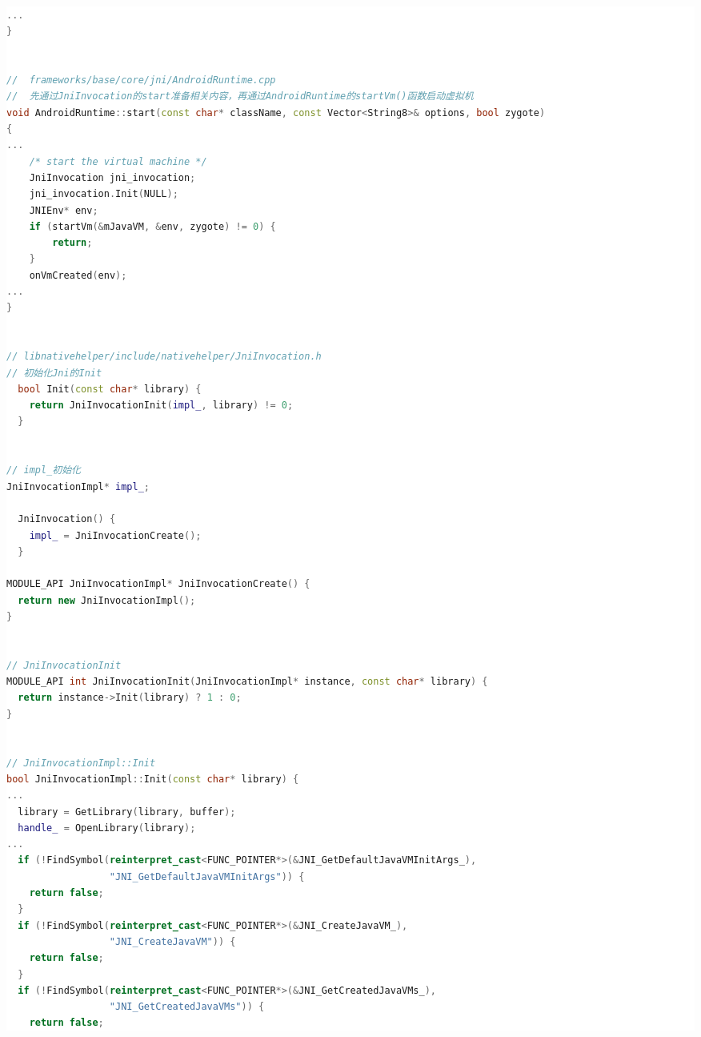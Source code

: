 ```c++
...
}


//  frameworks/base/core/jni/AndroidRuntime.cpp
//  先通过JniInvocation的start准备相关内容，再通过AndroidRuntime的startVm()函数启动虚拟机
void AndroidRuntime::start(const char* className, const Vector<String8>& options, bool zygote)
{
...
    /* start the virtual machine */
    JniInvocation jni_invocation;
    jni_invocation.Init(NULL);
    JNIEnv* env;
    if (startVm(&mJavaVM, &env, zygote) != 0) {
        return;
    }
    onVmCreated(env);
...
}


// libnativehelper/include/nativehelper/JniInvocation.h
// 初始化Jni的Init
  bool Init(const char* library) {
    return JniInvocationInit(impl_, library) != 0;
  }


// impl_初始化
JniInvocationImpl* impl_;

  JniInvocation() {
    impl_ = JniInvocationCreate();
  }

MODULE_API JniInvocationImpl* JniInvocationCreate() {
  return new JniInvocationImpl();
}


// JniInvocationInit
MODULE_API int JniInvocationInit(JniInvocationImpl* instance, const char* library) {
  return instance->Init(library) ? 1 : 0;
}


// JniInvocationImpl::Init
bool JniInvocationImpl::Init(const char* library) {
...
  library = GetLibrary(library, buffer);
  handle_ = OpenLibrary(library);
...
  if (!FindSymbol(reinterpret_cast<FUNC_POINTER*>(&JNI_GetDefaultJavaVMInitArgs_),
                  "JNI_GetDefaultJavaVMInitArgs")) {
    return false;
  }
  if (!FindSymbol(reinterpret_cast<FUNC_POINTER*>(&JNI_CreateJavaVM_),
                  "JNI_CreateJavaVM")) {
    return false;
  }
  if (!FindSymbol(reinterpret_cast<FUNC_POINTER*>(&JNI_GetCreatedJavaVMs_),
                  "JNI_GetCreatedJavaVMs")) {
    return false;
```